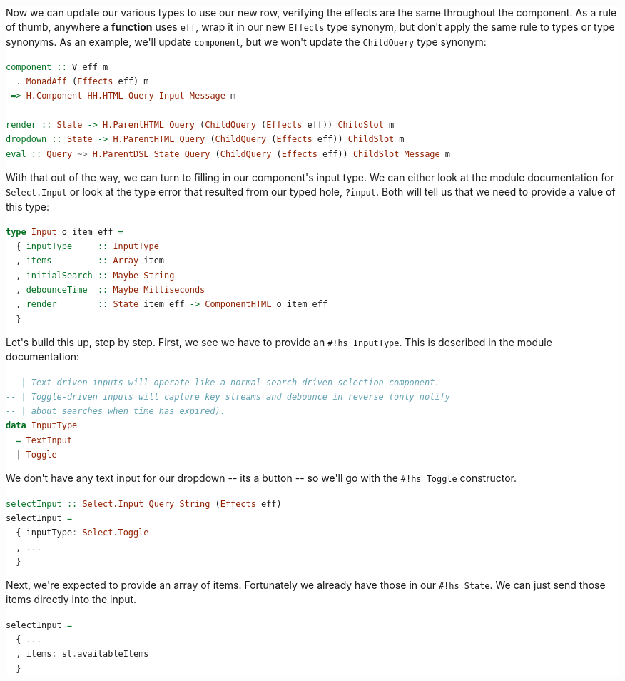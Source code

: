Now we can update our various types to use our new row, verifying the effects are the same throughout the component. As a rule of thumb, anywhere a **function** uses `eff`, wrap it in our new `Effects` type synonym, but don't apply the same rule to types or type synonyms. As an example, we'll update `component`, but we won't update the `ChildQuery` type synonym:

```hs
component :: ∀ eff m
  . MonadAff (Effects eff) m
 => H.Component HH.HTML Query Input Message m

render :: State -> H.ParentHTML Query (ChildQuery (Effects eff)) ChildSlot m
dropdown :: State -> H.ParentHTML Query (ChildQuery (Effects eff)) ChildSlot m
eval :: Query ~> H.ParentDSL State Query (ChildQuery (Effects eff)) ChildSlot Message m
```

With that out of the way, we can turn to filling in our component's input type. We can either look at the module documentation for `Select.Input` or look at the type error that resulted from our typed hole, `?input`. Both will tell us that we need to provide a value of this type:

```hs
type Input o item eff =
  { inputType     :: InputType
  , items         :: Array item
  , initialSearch :: Maybe String
  , debounceTime  :: Maybe Milliseconds
  , render        :: State item eff -> ComponentHTML o item eff
  }
```

Let's build this up, step by step. First, we see we have to provide an `#!hs InputType`. This is described in the module documentation:

```hs
-- | Text-driven inputs will operate like a normal search-driven selection component.
-- | Toggle-driven inputs will capture key streams and debounce in reverse (only notify
-- | about searches when time has expired).
data InputType
  = TextInput
  | Toggle
```

We don't have any text input for our dropdown -- its a button -- so we'll go with the `#!hs Toggle` constructor.

```hs
selectInput :: Select.Input Query String (Effects eff)
selectInput =
  { inputType: Select.Toggle
  , ...
  }
```

Next, we're expected to provide an array of items. Fortunately we already have those in our `#!hs State`. We can just send those items directly into the input.

```hs
selectInput =
  { ...
  , items: st.availableItems
  }
```
